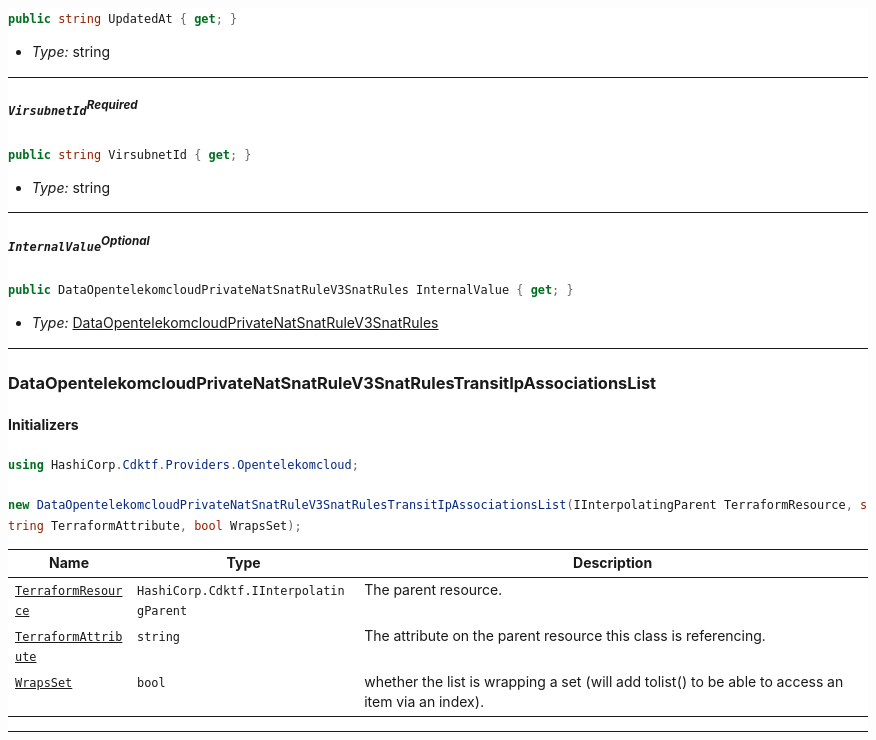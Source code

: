 ```csharp
public string UpdatedAt { get; }
```

- *Type:* string

---

##### `VirsubnetId`<sup>Required</sup> <a name="VirsubnetId" id="@cdktf/provider-opentelekomcloud.dataOpentelekomcloudPrivateNatSnatRuleV3.DataOpentelekomcloudPrivateNatSnatRuleV3SnatRulesOutputReference.property.virsubnetId"></a>

```csharp
public string VirsubnetId { get; }
```

- *Type:* string

---

##### `InternalValue`<sup>Optional</sup> <a name="InternalValue" id="@cdktf/provider-opentelekomcloud.dataOpentelekomcloudPrivateNatSnatRuleV3.DataOpentelekomcloudPrivateNatSnatRuleV3SnatRulesOutputReference.property.internalValue"></a>

```csharp
public DataOpentelekomcloudPrivateNatSnatRuleV3SnatRules InternalValue { get; }
```

- *Type:* <a href="#@cdktf/provider-opentelekomcloud.dataOpentelekomcloudPrivateNatSnatRuleV3.DataOpentelekomcloudPrivateNatSnatRuleV3SnatRules">DataOpentelekomcloudPrivateNatSnatRuleV3SnatRules</a>

---


### DataOpentelekomcloudPrivateNatSnatRuleV3SnatRulesTransitIpAssociationsList <a name="DataOpentelekomcloudPrivateNatSnatRuleV3SnatRulesTransitIpAssociationsList" id="@cdktf/provider-opentelekomcloud.dataOpentelekomcloudPrivateNatSnatRuleV3.DataOpentelekomcloudPrivateNatSnatRuleV3SnatRulesTransitIpAssociationsList"></a>

#### Initializers <a name="Initializers" id="@cdktf/provider-opentelekomcloud.dataOpentelekomcloudPrivateNatSnatRuleV3.DataOpentelekomcloudPrivateNatSnatRuleV3SnatRulesTransitIpAssociationsList.Initializer"></a>

```csharp
using HashiCorp.Cdktf.Providers.Opentelekomcloud;

new DataOpentelekomcloudPrivateNatSnatRuleV3SnatRulesTransitIpAssociationsList(IInterpolatingParent TerraformResource, string TerraformAttribute, bool WrapsSet);
```

| **Name** | **Type** | **Description** |
| --- | --- | --- |
| <code><a href="#@cdktf/provider-opentelekomcloud.dataOpentelekomcloudPrivateNatSnatRuleV3.DataOpentelekomcloudPrivateNatSnatRuleV3SnatRulesTransitIpAssociationsList.Initializer.parameter.terraformResource">TerraformResource</a></code> | <code>HashiCorp.Cdktf.IInterpolatingParent</code> | The parent resource. |
| <code><a href="#@cdktf/provider-opentelekomcloud.dataOpentelekomcloudPrivateNatSnatRuleV3.DataOpentelekomcloudPrivateNatSnatRuleV3SnatRulesTransitIpAssociationsList.Initializer.parameter.terraformAttribute">TerraformAttribute</a></code> | <code>string</code> | The attribute on the parent resource this class is referencing. |
| <code><a href="#@cdktf/provider-opentelekomcloud.dataOpentelekomcloudPrivateNatSnatRuleV3.DataOpentelekomcloudPrivateNatSnatRuleV3SnatRulesTransitIpAssociationsList.Initializer.parameter.wrapsSet">WrapsSet</a></code> | <code>bool</code> | whether the list is wrapping a set (will add tolist() to be able to access an item via an index). |

---